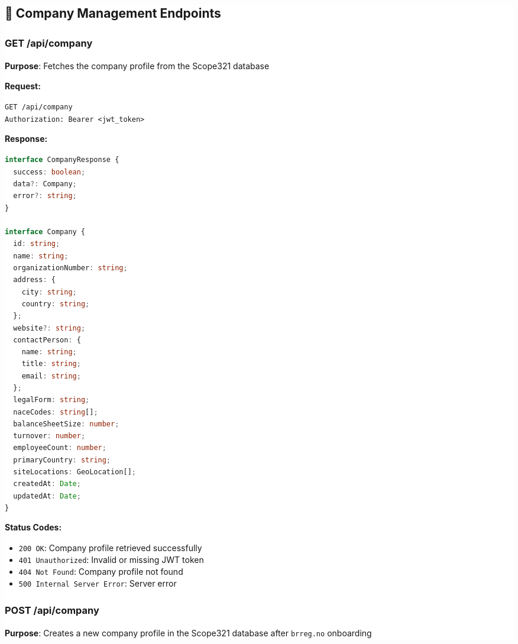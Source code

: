 ## 🏢 **Company Management Endpoints**

### **GET /api/company**
**Purpose**: Fetches the company profile from the Scope321 database

**Request:**
```http
GET /api/company
Authorization: Bearer <jwt_token>
```

**Response:**
```typescript
interface CompanyResponse {
  success: boolean;
  data?: Company;
  error?: string;
}

interface Company {
  id: string;
  name: string;
  organizationNumber: string;
  address: {
    city: string;
    country: string;
  };
  website?: string;
  contactPerson: {
    name: string;
    title: string;
    email: string;
  };
  legalForm: string;
  naceCodes: string[];
  balanceSheetSize: number;
  turnover: number;
  employeeCount: number;
  primaryCountry: string;
  siteLocations: GeoLocation[];
  createdAt: Date;
  updatedAt: Date;
}
```

**Status Codes:**
- `200 OK`: Company profile retrieved successfully
- `401 Unauthorized`: Invalid or missing JWT token
- `404 Not Found`: Company profile not found
- `500 Internal Server Error`: Server error

### **POST /api/company**
**Purpose**: Creates a new company profile in the Scope321 database after `brreg.no` onboarding
